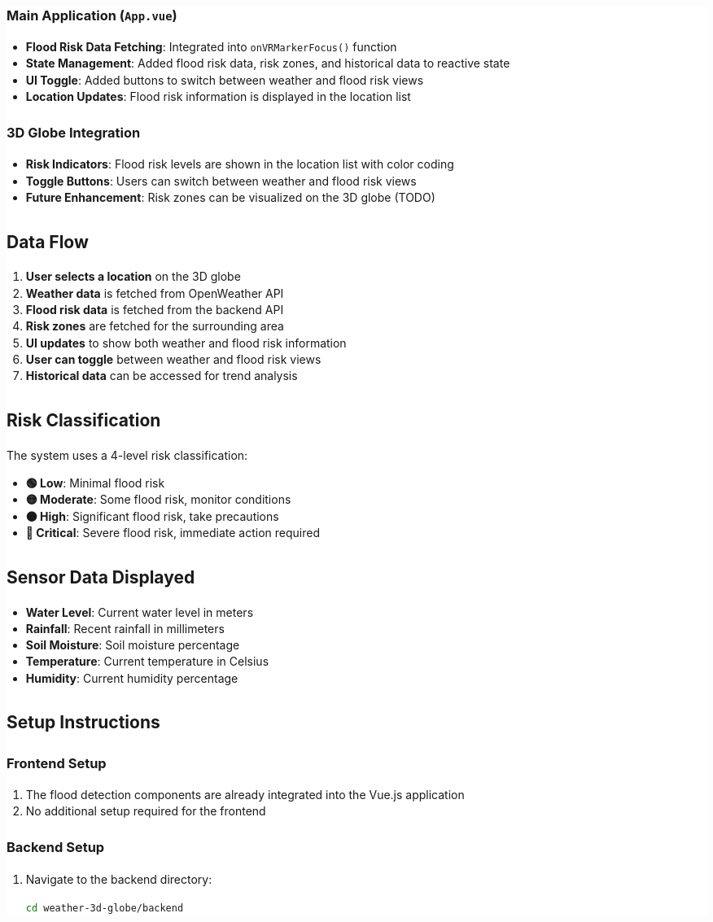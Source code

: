 ### Main Application (`App.vue`)
- **Flood Risk Data Fetching**: Integrated into `onVRMarkerFocus()` function
- **State Management**: Added flood risk data, risk zones, and historical data to reactive state
- **UI Toggle**: Added buttons to switch between weather and flood risk views
- **Location Updates**: Flood risk information is displayed in the location list

### 3D Globe Integration
- **Risk Indicators**: Flood risk levels are shown in the location list with color coding
- **Toggle Buttons**: Users can switch between weather and flood risk views
- **Future Enhancement**: Risk zones can be visualized on the 3D globe (TODO)

## Data Flow

1. **User selects a location** on the 3D globe
2. **Weather data** is fetched from OpenWeather API
3. **Flood risk data** is fetched from the backend API
4. **Risk zones** are fetched for the surrounding area
5. **UI updates** to show both weather and flood risk information
6. **User can toggle** between weather and flood risk views
7. **Historical data** can be accessed for trend analysis

## Risk Classification

The system uses a 4-level risk classification:

- **🟢 Low**: Minimal flood risk
- **🟡 Moderate**: Some flood risk, monitor conditions
- **🟠 High**: Significant flood risk, take precautions
- **🔴 Critical**: Severe flood risk, immediate action required

## Sensor Data Displayed

- **Water Level**: Current water level in meters
- **Rainfall**: Recent rainfall in millimeters
- **Soil Moisture**: Soil moisture percentage
- **Temperature**: Current temperature in Celsius
- **Humidity**: Current humidity percentage

## Setup Instructions

### Frontend Setup
1. The flood detection components are already integrated into the Vue.js application
2. No additional setup required for the frontend

### Backend Setup
1. Navigate to the backend directory:
   ```bash
   cd weather-3d-globe/backend
   ```
